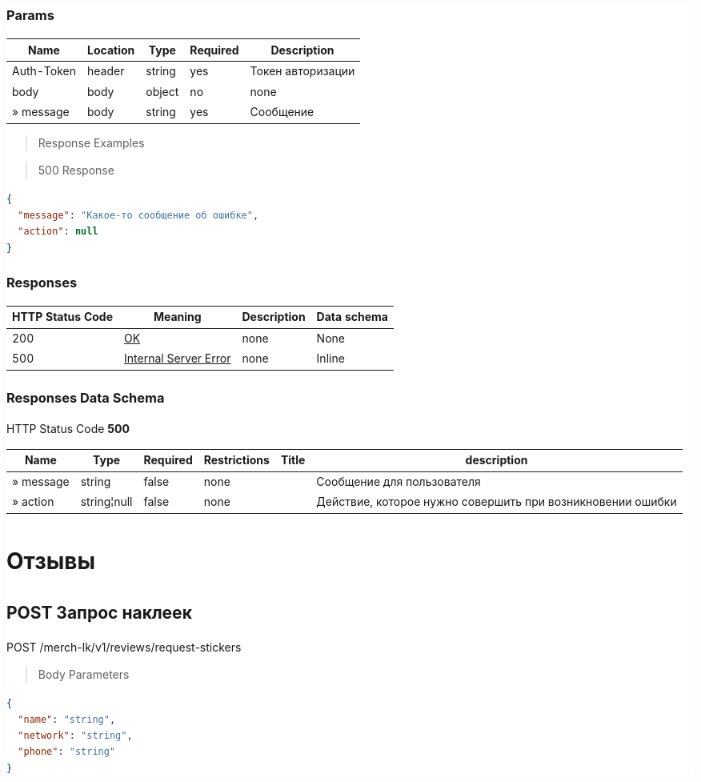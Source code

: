 ### Params

|Name|Location|Type|Required|Description|
|---|---|---|---|---|
|Auth-Token|header|string| yes |Токен авторизации|
|body|body|object| no |none|
|» message|body|string| yes |Сообщение|

> Response Examples

> 500 Response

```json
{
  "message": "Какое-то сообщение об ошибке",
  "action": null
}
```

### Responses

|HTTP Status Code |Meaning|Description|Data schema|
|---|---|---|---|
|200|[OK](https://tools.ietf.org/html/rfc7231#section-6.3.1)|none|None|
|500|[Internal Server Error](https://tools.ietf.org/html/rfc7231#section-6.6.1)|none|Inline|

### Responses Data Schema

HTTP Status Code **500**

|Name|Type|Required|Restrictions|Title|description|
|---|---|---|---|---|---|
|» message|string|false|none||Сообщение для пользователя|
|» action|string¦null|false|none||Действие, которое нужно совершить при возникновении ошибки|

# Отзывы

## POST Запрос наклеек

POST /merch-lk/v1/reviews/request-stickers

> Body Parameters

```json
{
  "name": "string",
  "network": "string",
  "phone": "string"
}
```
